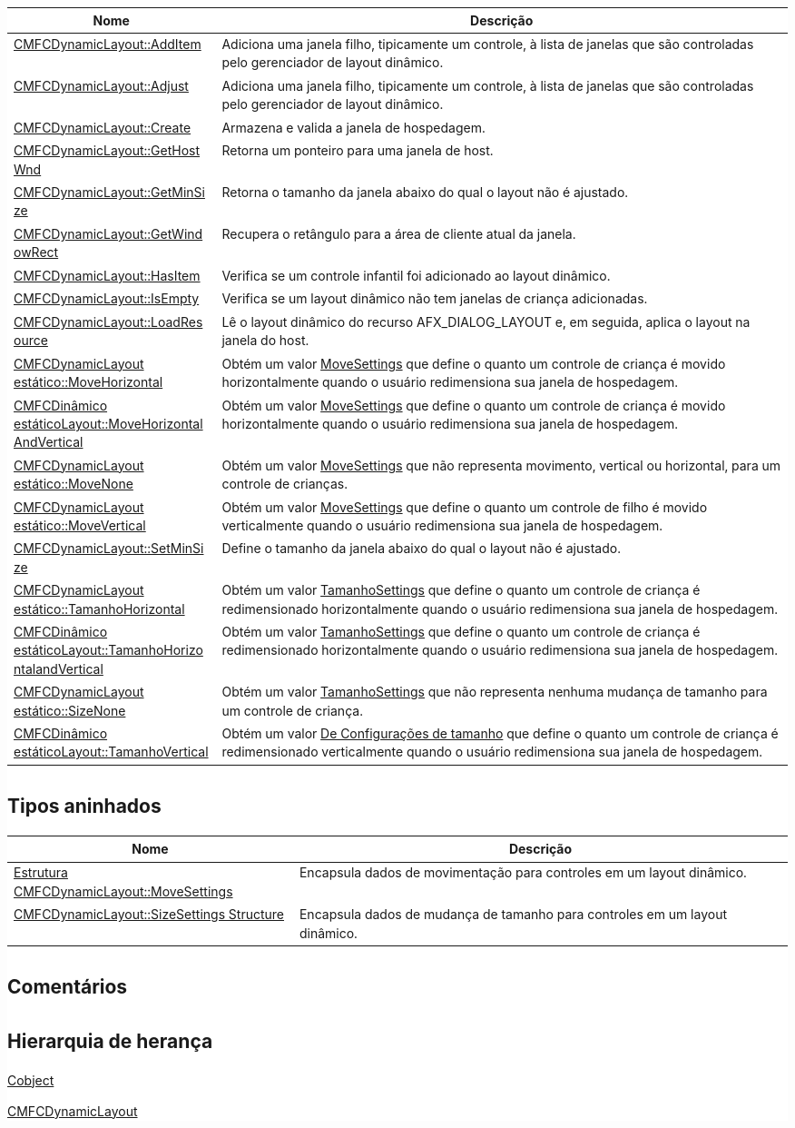 |Nome|Descrição|
|----------|-----------------|
|[CMFCDynamicLayout::AddItem](#additem)|Adiciona uma janela filho, tipicamente um controle, à lista de janelas que são controladas pelo gerenciador de layout dinâmico.|
|[CMFCDynamicLayout::Adjust](#adjust)|Adiciona uma janela filho, tipicamente um controle, à lista de janelas que são controladas pelo gerenciador de layout dinâmico.|
|[CMFCDynamicLayout::Create](#create)|Armazena e valida a janela de hospedagem.|
|[CMFCDynamicLayout::GetHostWnd](#gethostwnd)|Retorna um ponteiro para uma janela de host.|
|[CMFCDynamicLayout::GetMinSize](#getminsize)|Retorna o tamanho da janela abaixo do qual o layout não é ajustado.|
|[CMFCDynamicLayout::GetWindowRect](#getwindowrect)|Recupera o retângulo para a área de cliente atual da janela.|
|[CMFCDynamicLayout::HasItem](#hasitem)|Verifica se um controle infantil foi adicionado ao layout dinâmico.|
|[CMFCDynamicLayout::IsEmpty](#isempty)|Verifica se um layout dinâmico não tem janelas de criança adicionadas.|
|[CMFCDynamicLayout::LoadResource](#loadresource)|Lê o layout dinâmico do recurso AFX_DIALOG_LAYOUT e, em seguida, aplica o layout na janela do host.|
|[CMFCDynamicLayout estático::MoveHorizontal](#movehorizontal)|Obtém um valor [MoveSettings](#movesettings_structure) que define o quanto um controle de criança é movido horizontalmente quando o usuário redimensiona sua janela de hospedagem.|
|[CMFCDinâmico estáticoLayout::MoveHorizontalAndVertical](#movehorizontalandvertical)|Obtém um valor [MoveSettings](#movesettings_structure) que define o quanto um controle de criança é movido horizontalmente quando o usuário redimensiona sua janela de hospedagem.|
|[CMFCDynamicLayout estático::MoveNone](#movenone)|Obtém um valor [MoveSettings](#movesettings_structure) que não representa movimento, vertical ou horizontal, para um controle de crianças.|
|[CMFCDynamicLayout estático::MoveVertical](#movevertical)|Obtém um valor [MoveSettings](#movesettings_structure) que define o quanto um controle de filho é movido verticalmente quando o usuário redimensiona sua janela de hospedagem.|
|[CMFCDynamicLayout::SetMinSize](#setminsize)|Define o tamanho da janela abaixo do qual o layout não é ajustado.|
|[CMFCDynamicLayout estático::TamanhoHorizontal](#sizehorizontal)|Obtém um valor [TamanhoSettings](#sizesettings_structure) que define o quanto um controle de criança é redimensionado horizontalmente quando o usuário redimensiona sua janela de hospedagem.|
|[CMFCDinâmico estáticoLayout::TamanhoHorizontalandVertical](#sizehorizontalandvertical)|Obtém um valor [TamanhoSettings](#sizesettings_structure) que define o quanto um controle de criança é redimensionado horizontalmente quando o usuário redimensiona sua janela de hospedagem.|
|[CMFCDynamicLayout estático::SizeNone](#sizenone)|Obtém um valor [TamanhoSettings](#sizesettings_structure) que não representa nenhuma mudança de tamanho para um controle de criança.|
|[CMFCDinâmico estáticoLayout::TamanhoVertical](#sizevertical)|Obtém um valor [De Configurações de tamanho](#sizesettings_structure) que define o quanto um controle de criança é redimensionado verticalmente quando o usuário redimensiona sua janela de hospedagem.|

## <a name="nested-types"></a>Tipos aninhados

|Nome|Descrição|
|----------|-----------------|
|[Estrutura CMFCDynamicLayout::MoveSettings](#movesettings_structure)|Encapsula dados de movimentação para controles em um layout dinâmico.|
|[CMFCDynamicLayout::SizeSettings Structure](#sizesettings_structure)|Encapsula dados de mudança de tamanho para controles em um layout dinâmico.|

## <a name="remarks"></a>Comentários

## <a name="inheritance-hierarchy"></a>Hierarquia de herança

[Cobject](../../mfc/reference/cobject-class.md)

[CMFCDynamicLayout](../../mfc/reference/cmfctoolbarbutton-class.md)
